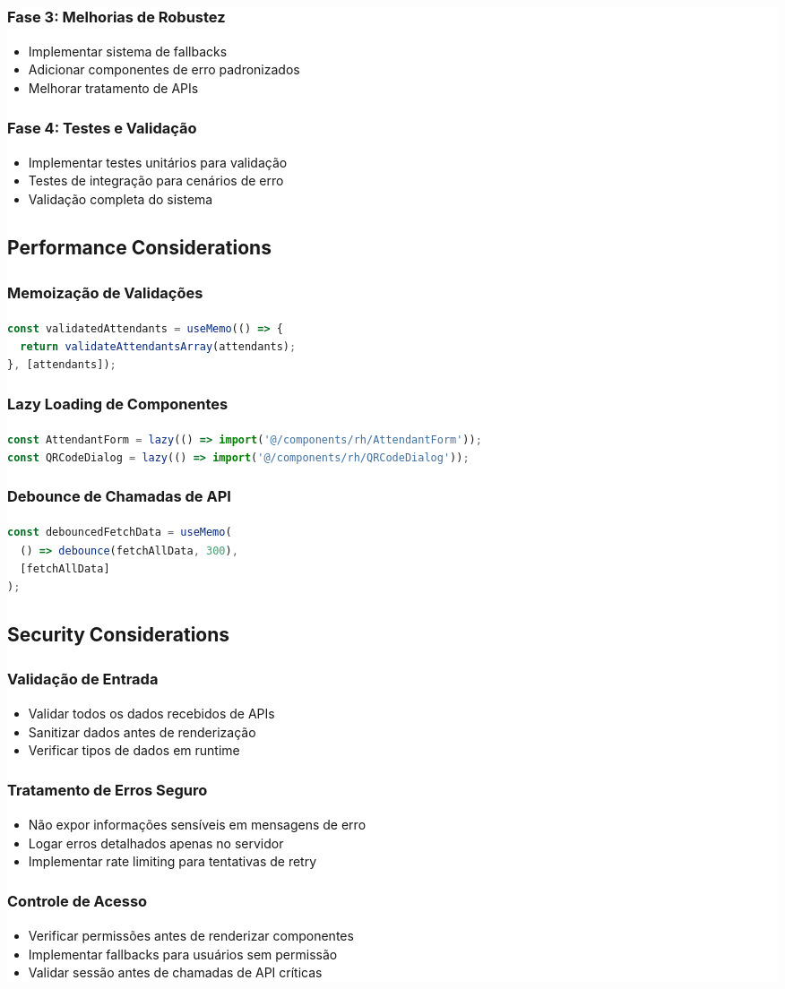 ### Fase 3: Melhorias de Robustez
- Implementar sistema de fallbacks
- Adicionar componentes de erro padronizados
- Melhorar tratamento de APIs

### Fase 4: Testes e Validação
- Implementar testes unitários para validação
- Testes de integração para cenários de erro
- Validação completa do sistema

## Performance Considerations

### Memoização de Validações

```typescript
const validatedAttendants = useMemo(() => {
  return validateAttendantsArray(attendants);
}, [attendants]);
```

### Lazy Loading de Componentes

```typescript
const AttendantForm = lazy(() => import('@/components/rh/AttendantForm'));
const QRCodeDialog = lazy(() => import('@/components/rh/QRCodeDialog'));
```

### Debounce de Chamadas de API

```typescript
const debouncedFetchData = useMemo(
  () => debounce(fetchAllData, 300),
  [fetchAllData]
);
```

## Security Considerations

### Validação de Entrada
- Validar todos os dados recebidos de APIs
- Sanitizar dados antes de renderização
- Verificar tipos de dados em runtime

### Tratamento de Erros Seguro
- Não expor informações sensíveis em mensagens de erro
- Logar erros detalhados apenas no servidor
- Implementar rate limiting para tentativas de retry

### Controle de Acesso
- Verificar permissões antes de renderizar componentes
- Implementar fallbacks para usuários sem permissão
- Validar sessão antes de chamadas de API críticas